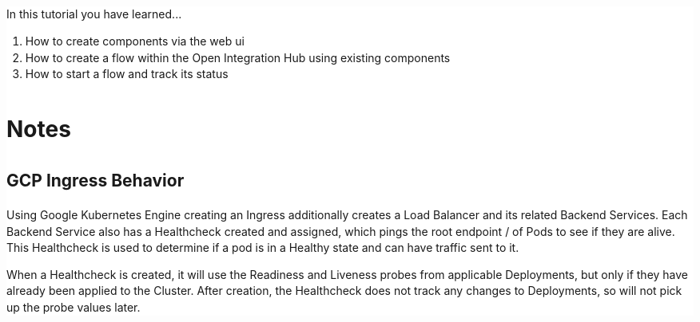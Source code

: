In this tutorial you have learned...

1. How to create components via the web ui
2. How to create a flow within the Open Integration Hub using existing components
3. How to start a flow and track its status

# Notes

## GCP Ingress Behavior

Using Google Kubernetes Engine creating an Ingress additionally creates a Load Balancer and its related Backend Services. Each Backend Service also has a Healthcheck created and assigned, which pings the root endpoint / of Pods to see if they are alive. This Healthcheck is used to determine if a pod is in a Healthy state and can have traffic sent to it.

When a Healthcheck is created, it will use the Readiness and Liveness probes from applicable Deployments, but only if they have already been applied to the Cluster. After creation, the Healthcheck does not track any changes to Deployments, so will not pick up the probe values later.
